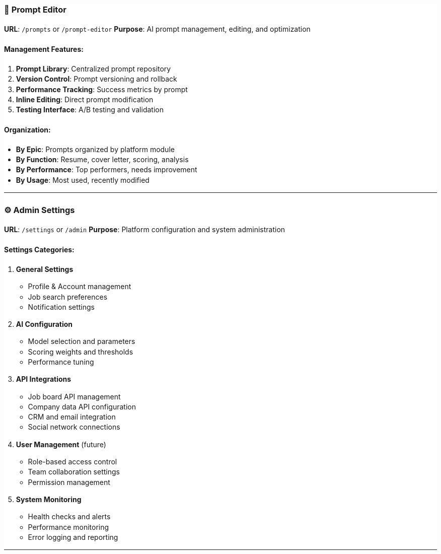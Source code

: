 
### 💬 **Prompt Editor**
**URL**: `/prompts` or `/prompt-editor`
**Purpose**: AI prompt management, editing, and optimization

#### Management Features:
1. **Prompt Library**: Centralized prompt repository
2. **Version Control**: Prompt versioning and rollback
3. **Performance Tracking**: Success metrics by prompt
4. **Inline Editing**: Direct prompt modification
5. **Testing Interface**: A/B testing and validation

#### Organization:
- **By Epic**: Prompts organized by platform module
- **By Function**: Resume, cover letter, scoring, analysis
- **By Performance**: Top performers, needs improvement
- **By Usage**: Most used, recently modified

---

### ⚙️ **Admin Settings**
**URL**: `/settings` or `/admin`
**Purpose**: Platform configuration and system administration

#### Settings Categories:
1. **General Settings**
   - Profile & Account management
   - Job search preferences
   - Notification settings

2. **AI Configuration**
   - Model selection and parameters
   - Scoring weights and thresholds
   - Performance tuning

3. **API Integrations**
   - Job board API management
   - Company data API configuration
   - CRM and email integration
   - Social network connections

4. **User Management** (future)
   - Role-based access control
   - Team collaboration settings
   - Permission management

5. **System Monitoring**
   - Health checks and alerts
   - Performance monitoring
   - Error logging and reporting

---
